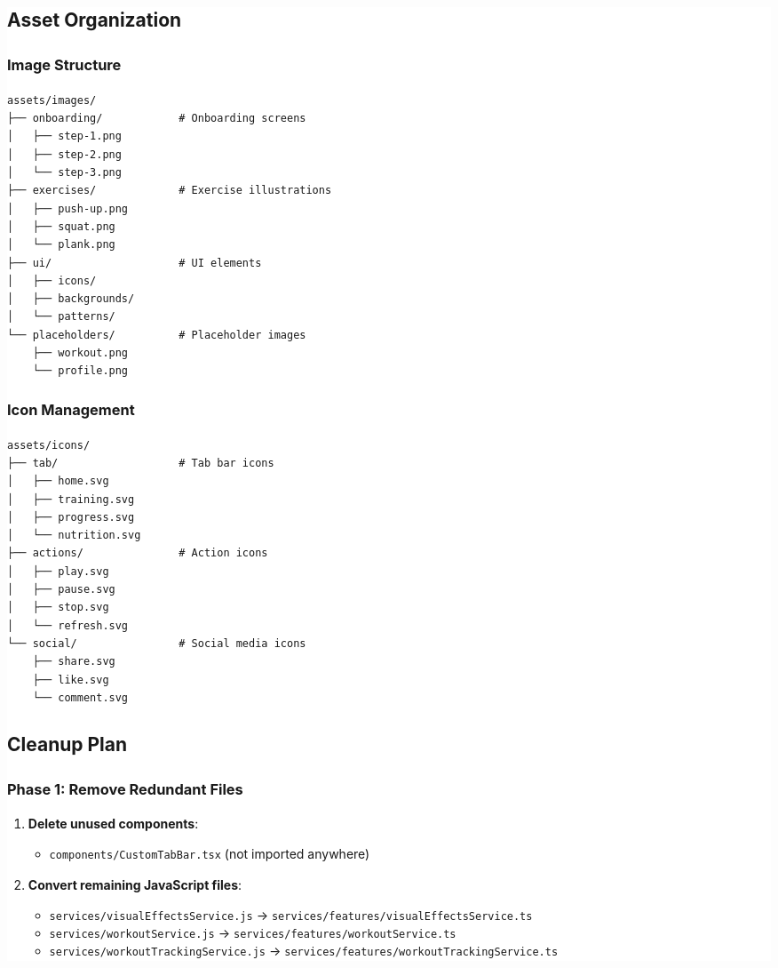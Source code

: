 ## Asset Organization

### Image Structure

```
assets/images/
├── onboarding/            # Onboarding screens
│   ├── step-1.png
│   ├── step-2.png
│   └── step-3.png
├── exercises/             # Exercise illustrations
│   ├── push-up.png
│   ├── squat.png
│   └── plank.png
├── ui/                    # UI elements
│   ├── icons/
│   ├── backgrounds/
│   └── patterns/
└── placeholders/          # Placeholder images
    ├── workout.png
    └── profile.png
```

### Icon Management

```
assets/icons/
├── tab/                   # Tab bar icons
│   ├── home.svg
│   ├── training.svg
│   ├── progress.svg
│   └── nutrition.svg
├── actions/               # Action icons
│   ├── play.svg
│   ├── pause.svg
│   ├── stop.svg
│   └── refresh.svg
└── social/                # Social media icons
    ├── share.svg
    ├── like.svg
    └── comment.svg
```

## Cleanup Plan

### Phase 1: Remove Redundant Files

1. **Delete unused components**:
   - `components/CustomTabBar.tsx` (not imported anywhere)

2. **Convert remaining JavaScript files**:
   - `services/visualEffectsService.js` → `services/features/visualEffectsService.ts`
   - `services/workoutService.js` → `services/features/workoutService.ts`
   - `services/workoutTrackingService.js` → `services/features/workoutTrackingService.ts`

